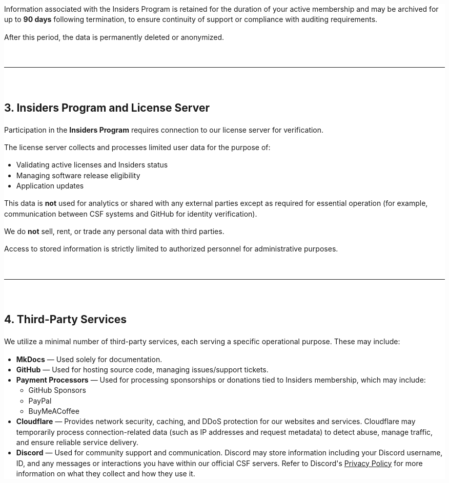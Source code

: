 Information associated with the Insiders Program is retained for the duration of your active membership and may be archived for up to **90 days** following termination, to ensure continuity of support or compliance with auditing requirements.

After this period, the data is permanently deleted or anonymized.

<br />

---

<br />

## 3. Insiders Program and License Server

Participation in the **Insiders Program** requires connection to our license server for verification.

The license server collects and processes limited user data for the purpose of:

- Validating active licenses and Insiders status  
- Managing software release eligibility  
- Application updates  

This data is **not** used for analytics or shared with any external parties except as required for essential operation (for example, communication between CSF systems and GitHub for identity verification).

We do **not** sell, rent, or trade any personal data with third parties.

Access to stored information is strictly limited to authorized personnel for administrative purposes.

<br />

---

<br />

## 4. Third-Party Services

We utilize a minimal number of third-party services, each serving a specific operational purpose. These may include:

- **MkDocs** — Used solely for documentation.  
- **GitHub** — Used for hosting source code, managing issues/support tickets.  
- **Payment Processors** — Used for processing sponsorships or donations tied to Insiders membership, which may include:  
    - GitHub Sponsors  
    - PayPal  
    - BuyMeACoffee  
- **Cloudflare** — Provides network security, caching, and DDoS protection for our websites and services. Cloudflare may temporarily process connection-related data (such as IP addresses and request metadata) to detect abuse, manage traffic, and ensure reliable service delivery.
- **Discord** — Used for community support and communication. Discord may store information including your Discord username, ID, and any messages or interactions you have within our official CSF servers. Refer to Discord's [Privacy Policy](https://discord.com/privacy) for more information on what they collect and how they use it.
